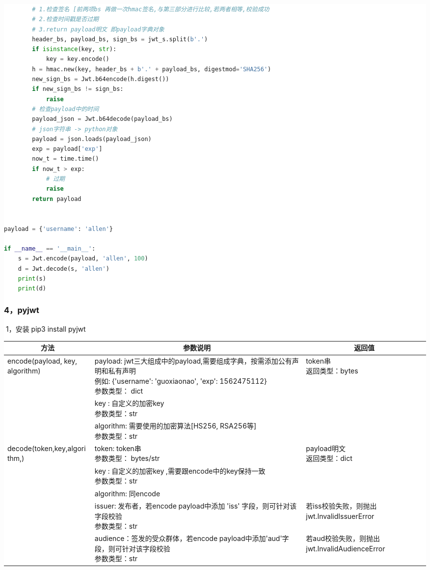 ```python
        # 1.检查签名 [前两项bs 再做一次hmac签名,与第三部分进行比较,若两者相等,校验成功
        # 2.检查时间戳是否过期
        # 3.return payload明文 即payload字典对象
        header_bs, payload_bs, sign_bs = jwt_s.split(b'.')
        if isinstance(key, str):
            key = key.encode()
        h = hmac.new(key, header_bs + b'.' + payload_bs, digestmod='SHA256')
        new_sign_bs = Jwt.b64encode(h.digest())
        if new_sign_bs != sign_bs:
            raise
        # 检查payload中的时间
        payload_json = Jwt.b64decode(payload_bs)
        # json字符串 -> python对象
        payload = json.loads(payload_json)
        exp = payload['exp']
        now_t = time.time()
        if now_t > exp:
            # 过期
            raise
        return payload


payload = {'username': 'allen'}

if __name__ == '__main__':
    s = Jwt.encode(payload, 'allen', 100)
    d = Jwt.decode(s, 'allen')
    print(s)
    print(d)

```

### 4，pyjwt 

​	1，安装 pip3 install pyjwt

| 方法                            | 参数说明                                                     | 返回值                                        |
| ------------------------------- | ------------------------------------------------------------ | --------------------------------------------- |
| encode(payload, key, algorithm) | payload:  jwt三大组成中的payload,需要组成字典，按需添加公有声明和私有声明<br />例如: {'username': 'guoxiaonao', 'exp': 1562475112}<br />参数类型： dict | token串<br />返回类型：bytes                  |
|                                 | key : 自定义的加密key<br />参数类型：str                     |                                               |
|                                 | algorithm:  需要使用的加密算法[HS256, RSA256等] <br />参数类型：str |                                               |
| decode(token,key,algorithm,)    | token:   token串<br />参数类型： bytes/str                   | payload明文<br />返回类型：dict               |
|                                 | key : 自定义的加密key ,需要跟encode中的key保持一致<br />参数类型：str |                                               |
|                                 | algorithm:  同encode                                         |                                               |
|                                 | issuer:  发布者，若encode payload中添加 'iss' 字段，则可针对该字段校验<br />参数类型：str | 若iss校验失败，则抛出jwt.InvalidIssuerError   |
|                                 | audience：签发的受众群体，若encode payload中添加'aud'字段，则可针对该字段校验<br />参数类型：str | 若aud校验失败，则抛出jwt.InvalidAudienceError |
